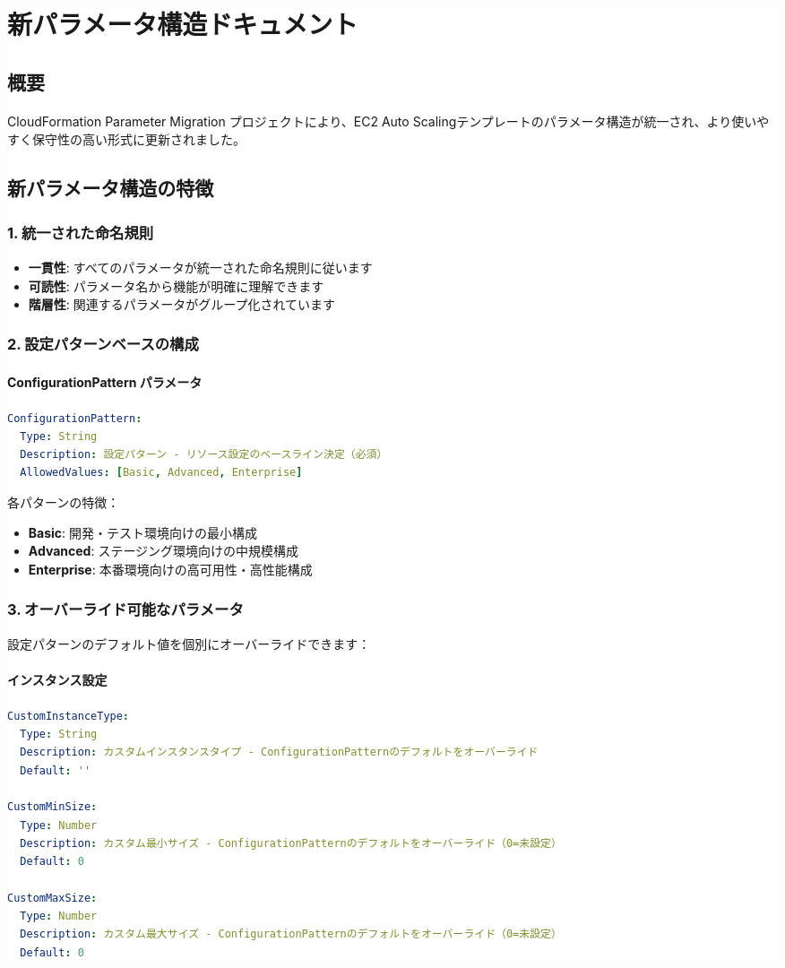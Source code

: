 # 新パラメータ構造ドキュメント

## 概要

CloudFormation Parameter Migration プロジェクトにより、EC2 Auto Scalingテンプレートのパラメータ構造が統一され、より使いやすく保守性の高い形式に更新されました。

## 新パラメータ構造の特徴

### 1. 統一された命名規則

- **一貫性**: すべてのパラメータが統一された命名規則に従います
- **可読性**: パラメータ名から機能が明確に理解できます
- **階層性**: 関連するパラメータがグループ化されています

### 2. 設定パターンベースの構成

#### ConfigurationPattern パラメータ
```yaml
ConfigurationPattern:
  Type: String
  Description: 設定パターン - リソース設定のベースライン決定（必須）
  AllowedValues: [Basic, Advanced, Enterprise]
```

各パターンの特徴：
- **Basic**: 開発・テスト環境向けの最小構成
- **Advanced**: ステージング環境向けの中規模構成
- **Enterprise**: 本番環境向けの高可用性・高性能構成

### 3. オーバーライド可能なパラメータ

設定パターンのデフォルト値を個別にオーバーライドできます：

#### インスタンス設定
```yaml
CustomInstanceType:
  Type: String
  Description: カスタムインスタンスタイプ - ConfigurationPatternのデフォルトをオーバーライド
  Default: ''

CustomMinSize:
  Type: Number
  Description: カスタム最小サイズ - ConfigurationPatternのデフォルトをオーバーライド（0=未設定）
  Default: 0

CustomMaxSize:
  Type: Number
  Description: カスタム最大サイズ - ConfigurationPatternのデフォルトをオーバーライド（0=未設定）
  Default: 0
```
